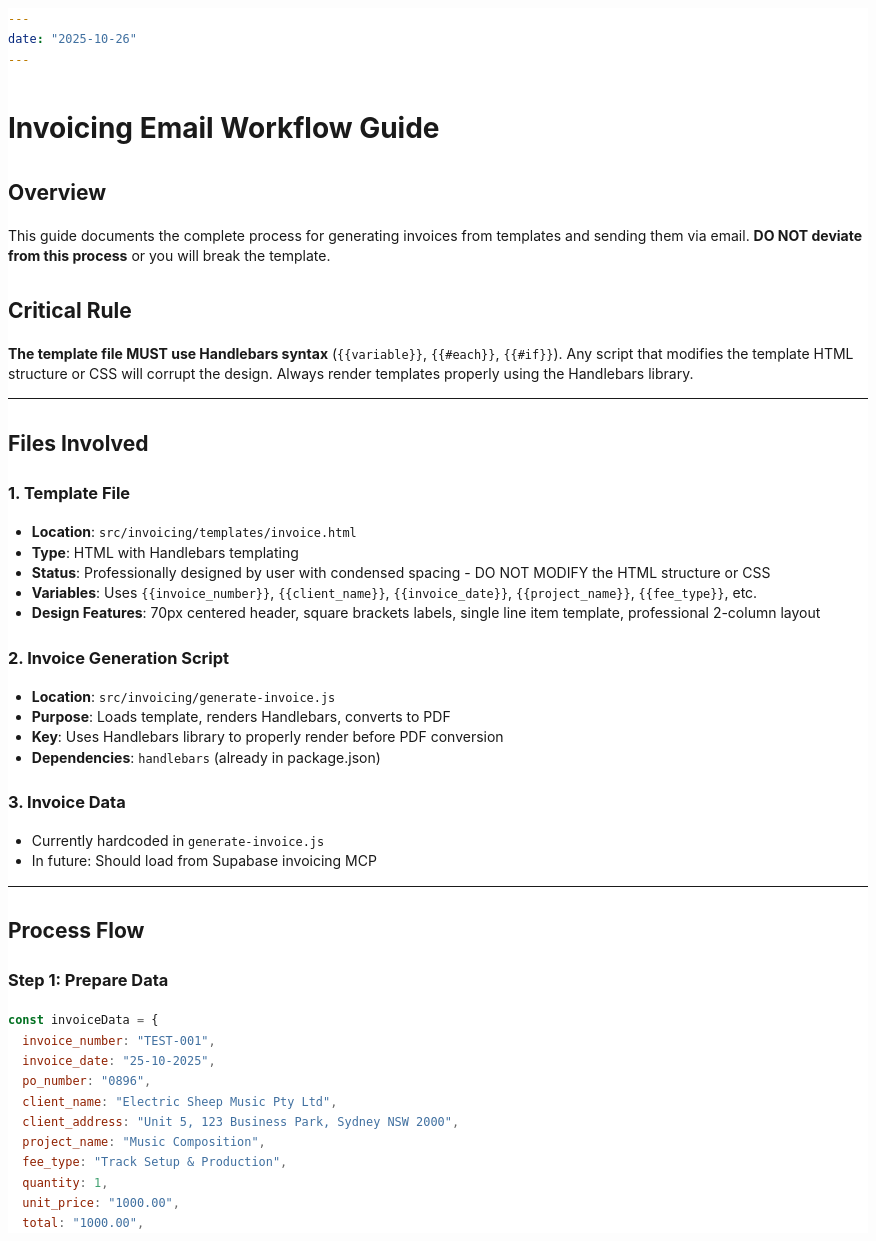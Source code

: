 ```yaml
---
date: "2025-10-26"
---
```


# Invoicing Email Workflow Guide

## Overview

This guide documents the complete process for generating invoices from templates and sending them via email. **DO NOT deviate from this process** or you will break the template.

## Critical Rule

**The template file MUST use Handlebars syntax** (`{{variable}}`, `{{#each}}`, `{{#if}}`). Any script that modifies the template HTML structure or CSS will corrupt the design. Always render templates properly using the Handlebars library.

---

## Files Involved

### 1. Template File
- **Location**: `src/invoicing/templates/invoice.html`
- **Type**: HTML with Handlebars templating
- **Status**: Professionally designed by user with condensed spacing - DO NOT MODIFY the HTML structure or CSS
- **Variables**: Uses `{{invoice_number}}`, `{{client_name}}`, `{{invoice_date}}`, `{{project_name}}`, `{{fee_type}}`, etc.
- **Design Features**: 70px centered header, square brackets labels, single line item template, professional 2-column layout

### 2. Invoice Generation Script
- **Location**: `src/invoicing/generate-invoice.js`
- **Purpose**: Loads template, renders Handlebars, converts to PDF
- **Key**: Uses Handlebars library to properly render before PDF conversion
- **Dependencies**: `handlebars` (already in package.json)

### 3. Invoice Data
- Currently hardcoded in `generate-invoice.js`
- In future: Should load from Supabase invoicing MCP

---

## Process Flow

### Step 1: Prepare Data
```javascript
const invoiceData = {
  invoice_number: "TEST-001",
  invoice_date: "25-10-2025",
  po_number: "0896",
  client_name: "Electric Sheep Music Pty Ltd",
  client_address: "Unit 5, 123 Business Park, Sydney NSW 2000",
  project_name: "Music Composition",
  fee_type: "Track Setup & Production",
  quantity: 1,
  unit_price: "1000.00",
  total: "1000.00",
```